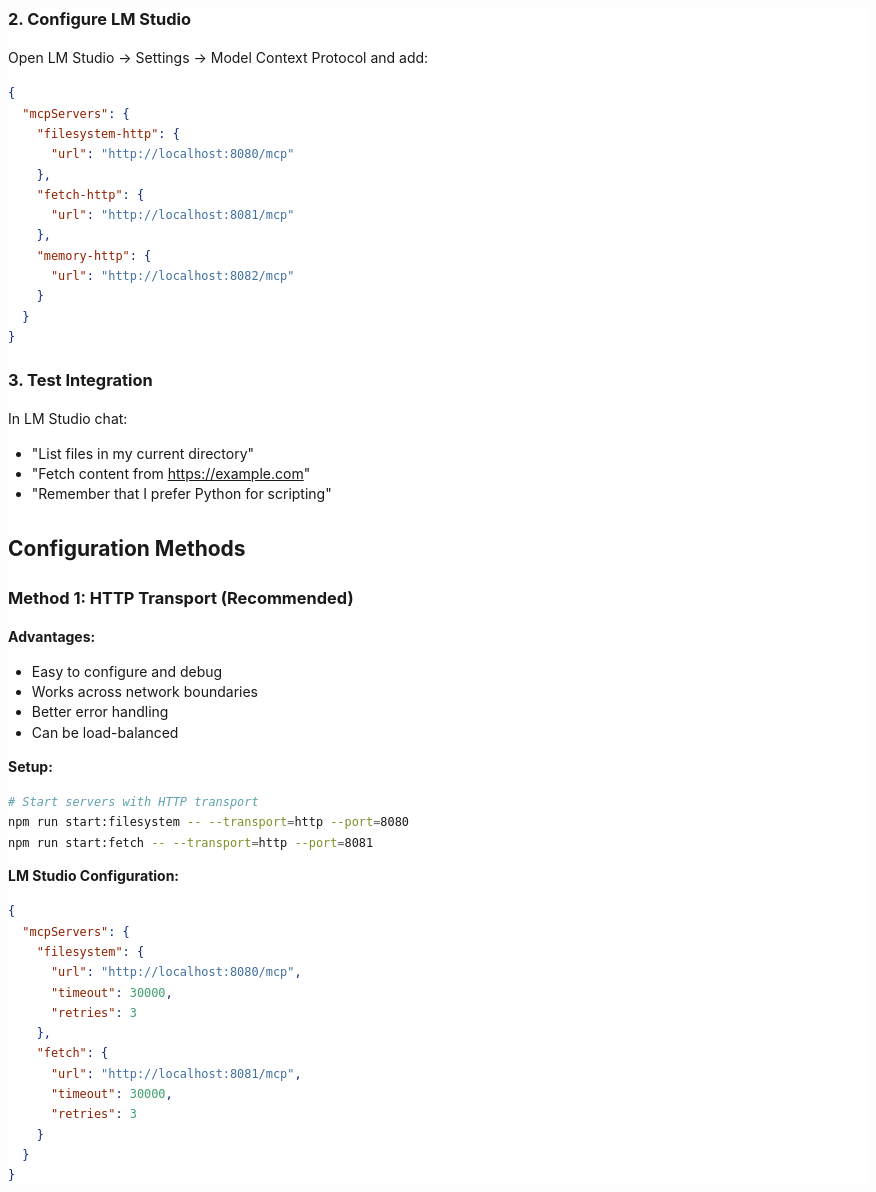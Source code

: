 ### 2. Configure LM Studio
Open LM Studio → Settings → Model Context Protocol and add:

```json
{
  "mcpServers": {
    "filesystem-http": {
      "url": "http://localhost:8080/mcp"
    },
    "fetch-http": {
      "url": "http://localhost:8081/mcp"
    },
    "memory-http": {
      "url": "http://localhost:8082/mcp"
    }
  }
}
```

### 3. Test Integration
In LM Studio chat:
- "List files in my current directory"
- "Fetch content from https://example.com"
- "Remember that I prefer Python for scripting"

## Configuration Methods

### Method 1: HTTP Transport (Recommended)

**Advantages:**
- Easy to configure and debug
- Works across network boundaries
- Better error handling
- Can be load-balanced

**Setup:**
```bash
# Start servers with HTTP transport
npm run start:filesystem -- --transport=http --port=8080
npm run start:fetch -- --transport=http --port=8081
```

**LM Studio Configuration:**
```json
{
  "mcpServers": {
    "filesystem": {
      "url": "http://localhost:8080/mcp",
      "timeout": 30000,
      "retries": 3
    },
    "fetch": {
      "url": "http://localhost:8081/mcp",
      "timeout": 30000,
      "retries": 3
    }
  }
}
```

